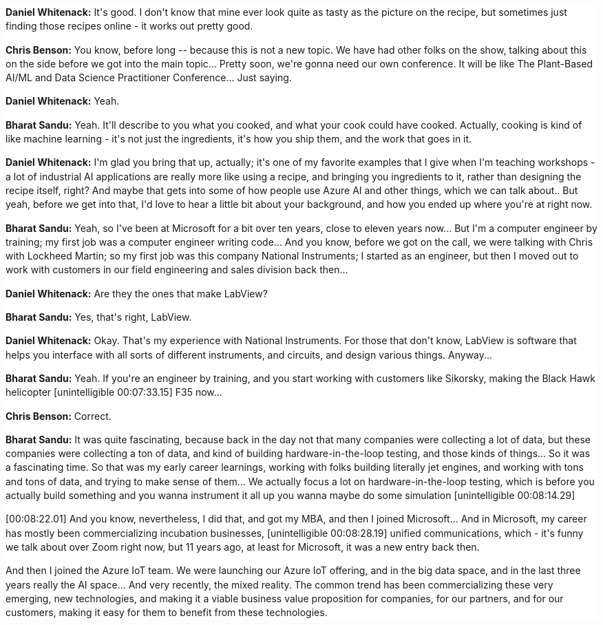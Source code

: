 **Daniel Whitenack:** It's good. I don't know that mine ever look quite as tasty as the picture on the recipe, but sometimes just finding those recipes online - it works out pretty good.

**Chris Benson:** You know, before long -- because this is not a new topic. We have had other folks on the show, talking about this on the side before we got into the main topic... Pretty soon, we're gonna need our own conference. It will be like The Plant-Based AI/ML and Data Science Practitioner Conference... Just saying.

**Daniel Whitenack:** Yeah.

**Bharat Sandu:** Yeah. It'll describe to you what you cooked, and what your cook could have cooked. Actually, cooking is kind of like machine learning - it's not just the ingredients, it's how you ship them, and the work that goes in it.

**Daniel Whitenack:** I'm glad you bring that up, actually; it's one of my favorite examples that I give when I'm teaching workshops - a lot of industrial AI applications are really more like using a recipe, and bringing you ingredients to it, rather than designing the recipe itself, right? And maybe that gets into some of how people use Azure AI and other things, which we can talk about.. But yeah, before we get into that, I'd love to hear a little bit about your background, and how you ended up where you're at right now.

**Bharat Sandu:** Yeah, so I've been at Microsoft for a bit over ten years, close to eleven years now... But I'm a computer engineer by training; my first job was a computer engineer writing code... And you know, before we got on the call, we were talking with Chris with Lockheed Martin; so my first job was this company National Instruments; I started as an engineer, but then I moved out to work with customers in our field engineering and sales division back then...

**Daniel Whitenack:** Are they the ones that make LabView?

**Bharat Sandu:** Yes, that's right, LabView.

**Daniel Whitenack:** Okay. That's my experience with National Instruments. For those that don't know, LabView is software that helps you interface with all sorts of different instruments, and circuits, and design various things. Anyway...

**Bharat Sandu:** Yeah. If you're an engineer by training, and you start working with customers like Sikorsky, making the Black Hawk helicopter \[unintelligible 00:07:33.15\] F35 now...

**Chris Benson:** Correct.

**Bharat Sandu:** It was quite fascinating, because back in the day not that many companies were collecting a lot of data, but these companies were collecting a ton of data, and kind of building hardware-in-the-loop testing, and those kinds of things... So it was a fascinating time. So that was my early career learnings, working with folks building literally jet engines, and working with tons and tons of data, and trying to make sense of them... We actually focus a lot on hardware-in-the-loop testing, which is before you actually build something and you wanna instrument it all up you wanna maybe do some simulation \[unintelligible 00:08:14.29\]

\[00:08:22.01\] And you know, nevertheless, I did that, and got my MBA, and then I joined Microsoft... And in Microsoft, my career has mostly been commercializing incubation businesses, \[unintelligible 00:08:28.19\] unified communications, which - it's funny we talk about over Zoom right now, but 11 years ago, at least for Microsoft, it was a new entry back then.

And then I joined the Azure IoT team. We were launching our Azure IoT offering, and in the big data space, and in the last three years really the AI space... And very recently, the mixed reality. The common trend has been commercializing these very emerging, new technologies, and making it a viable business value proposition for companies, for our partners, and for our customers, making it easy for them to benefit from these technologies.

